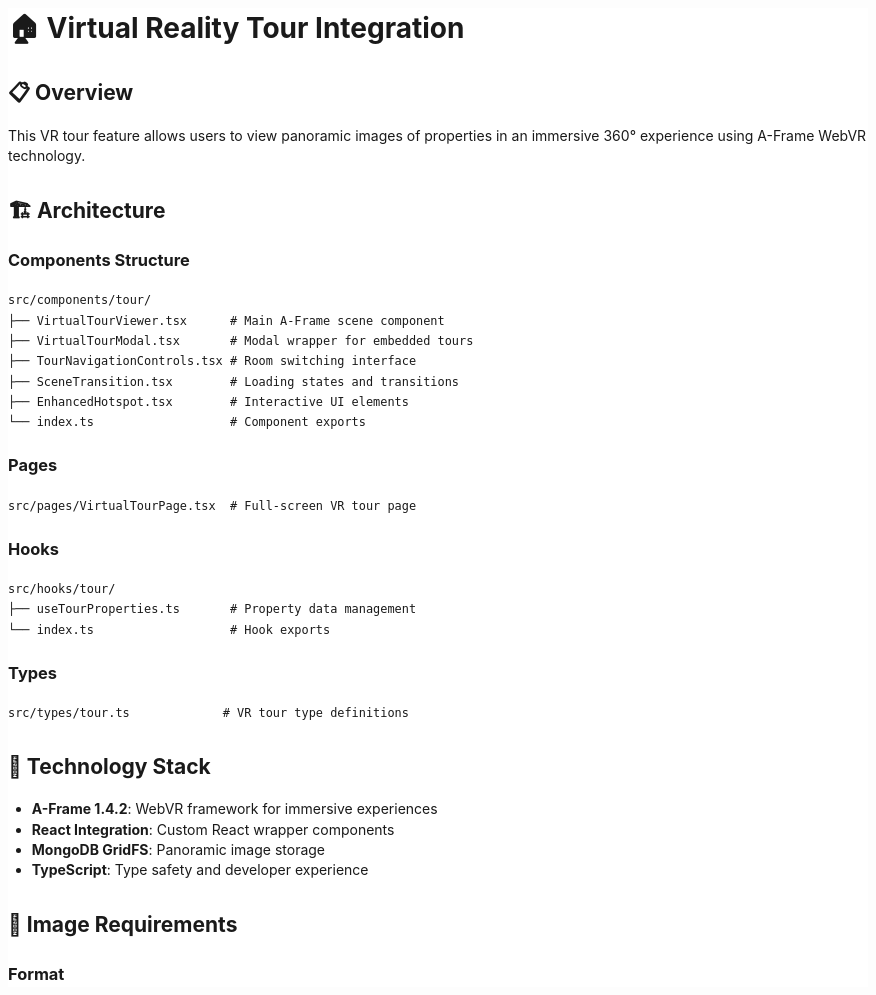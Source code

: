 # 🏠 Virtual Reality Tour Integration

## 📋 Overview

This VR tour feature allows users to view panoramic images of properties in an immersive 360° experience using A-Frame WebVR technology.

## 🏗️ Architecture

### Components Structure

```
src/components/tour/
├── VirtualTourViewer.tsx      # Main A-Frame scene component
├── VirtualTourModal.tsx       # Modal wrapper for embedded tours
├── TourNavigationControls.tsx # Room switching interface
├── SceneTransition.tsx        # Loading states and transitions
├── EnhancedHotspot.tsx        # Interactive UI elements
└── index.ts                   # Component exports
```

### Pages

```
src/pages/VirtualTourPage.tsx  # Full-screen VR tour page
```

### Hooks

```
src/hooks/tour/
├── useTourProperties.ts       # Property data management
└── index.ts                   # Hook exports
```

### Types

```
src/types/tour.ts             # VR tour type definitions
```

## 🔧 Technology Stack

- **A-Frame 1.4.2**: WebVR framework for immersive experiences
- **React Integration**: Custom React wrapper components
- **MongoDB GridFS**: Panoramic image storage
- **TypeScript**: Type safety and developer experience

## 📸 Image Requirements

### Format
